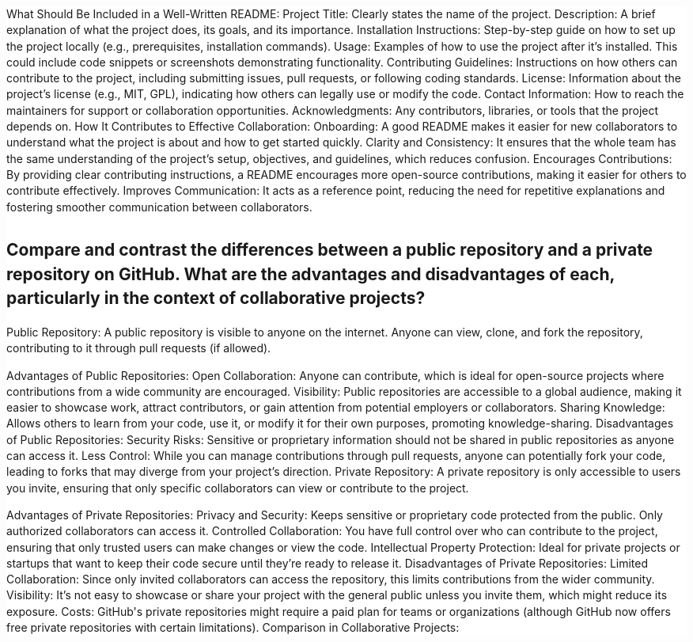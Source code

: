 What Should Be Included in a Well-Written README:
Project Title: Clearly states the name of the project.
Description: A brief explanation of what the project does, its goals, and its importance.
Installation Instructions: Step-by-step guide on how to set up the project locally (e.g., prerequisites, installation commands).
Usage: Examples of how to use the project after it’s installed. This could include code snippets or screenshots demonstrating functionality.
Contributing Guidelines: Instructions on how others can contribute to the project, including submitting issues, pull requests, or following coding standards.
License: Information about the project’s license (e.g., MIT, GPL), indicating how others can legally use or modify the code.
Contact Information: How to reach the maintainers for support or collaboration opportunities.
Acknowledgments: Any contributors, libraries, or tools that the project depends on.
How It Contributes to Effective Collaboration:
Onboarding: A good README makes it easier for new collaborators to understand what the project is about and how to get started quickly.
Clarity and Consistency: It ensures that the whole team has the same understanding of the project’s setup, objectives, and guidelines, which reduces confusion.
Encourages Contributions: By providing clear contributing instructions, a README encourages more open-source contributions, making it easier for others to contribute effectively.
Improves Communication: It acts as a reference point, reducing the need for repetitive explanations and fostering smoother communication between collaborators.
## Compare and contrast the differences between a public repository and a private repository on GitHub. What are the advantages and disadvantages of each, particularly in the context of collaborative projects?
Public Repository:
A public repository is visible to anyone on the internet. Anyone can view, clone, and fork the repository, contributing to it through pull requests (if allowed).

Advantages of Public Repositories:
Open Collaboration: Anyone can contribute, which is ideal for open-source projects where contributions from a wide community are encouraged.
Visibility: Public repositories are accessible to a global audience, making it easier to showcase work, attract contributors, or gain attention from potential employers or collaborators.
Sharing Knowledge: Allows others to learn from your code, use it, or modify it for their own purposes, promoting knowledge-sharing.
Disadvantages of Public Repositories:
Security Risks: Sensitive or proprietary information should not be shared in public repositories as anyone can access it.
Less Control: While you can manage contributions through pull requests, anyone can potentially fork your code, leading to forks that may diverge from your project’s direction.
Private Repository:
A private repository is only accessible to users you invite, ensuring that only specific collaborators can view or contribute to the project.

Advantages of Private Repositories:
Privacy and Security: Keeps sensitive or proprietary code protected from the public. Only authorized collaborators can access it.
Controlled Collaboration: You have full control over who can contribute to the project, ensuring that only trusted users can make changes or view the code.
Intellectual Property Protection: Ideal for private projects or startups that want to keep their code secure until they’re ready to release it.
Disadvantages of Private Repositories:
Limited Collaboration: Since only invited collaborators can access the repository, this limits contributions from the wider community.
Visibility: It’s not easy to showcase or share your project with the general public unless you invite them, which might reduce its exposure.
Costs: GitHub's private repositories might require a paid plan for teams or organizations (although GitHub now offers free private repositories with certain limitations).
Comparison in Collaborative Projects: